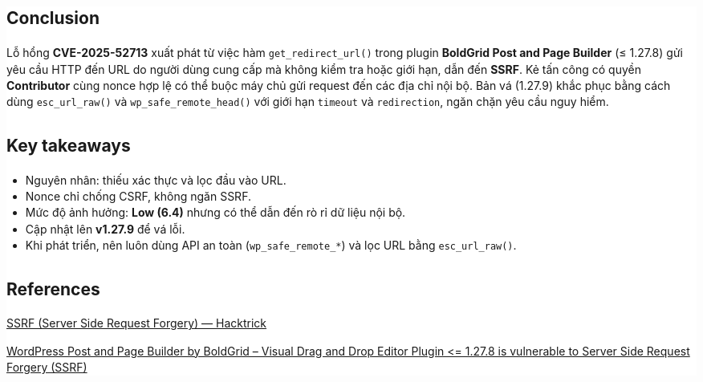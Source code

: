 ## Conclusion

Lỗ hổng **CVE-2025-52713** xuất phát từ việc hàm `get_redirect_url()` trong plugin **BoldGrid Post and Page Builder** (≤ 1.27.8) gửi yêu cầu HTTP đến URL do người dùng cung cấp mà không kiểm tra hoặc giới hạn, dẫn đến **SSRF**.
Kẻ tấn công có quyền **Contributor** cùng nonce hợp lệ có thể buộc máy chủ gửi request đến các địa chỉ nội bộ.
Bản vá (1.27.9) khắc phục bằng cách dùng `esc_url_raw()` và `wp_safe_remote_head()` với giới hạn `timeout` và `redirection`, ngăn chặn yêu cầu nguy hiểm.

## Key takeaways

* Nguyên nhân: thiếu xác thực và lọc đầu vào URL.
* Nonce chỉ chống CSRF, không ngăn SSRF.
* Mức độ ảnh hưởng: **Low (6.4)** nhưng có thể dẫn đến rò rỉ dữ liệu nội bộ.
* Cập nhật lên **v1.27.9** để vá lỗi.
* Khi phát triển, nên luôn dùng API an toàn (`wp_safe_remote_*`) và lọc URL bằng `esc_url_raw()`.

## References

[SSRF (Server Side Request Forgery) — Hacktrick](https://book.hacktricks.wiki/en/pentesting-web/ssrf-server-side-request-forgery/index.html)

[ WordPress Post and Page Builder by BoldGrid – Visual Drag and Drop Editor Plugin <= 1.27.8 is vulnerable to Server Side Request Forgery (SSRF) ](https://patchstack.com/database/wordpress/plugin/post-and-page-builder/vulnerability/wordpress-post-and-page-builder-by-boldgrid-visual-drag-and-drop-editor-plugin-1-27-8-server-side-request-forgery-ssrf-vulnerability) 